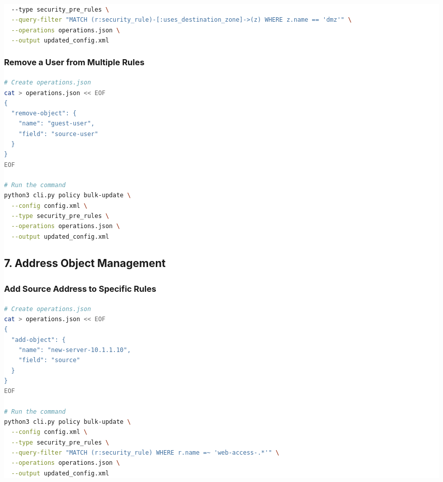 ```bash
  --type security_pre_rules \
  --query-filter "MATCH (r:security_rule)-[:uses_destination_zone]->(z) WHERE z.name == 'dmz'" \
  --operations operations.json \
  --output updated_config.xml
```

### Remove a User from Multiple Rules

```bash
# Create operations.json
cat > operations.json << EOF
{
  "remove-object": {
    "name": "guest-user",
    "field": "source-user"
  }
}
EOF

# Run the command
python3 cli.py policy bulk-update \
  --config config.xml \
  --type security_pre_rules \
  --operations operations.json \
  --output updated_config.xml
```

## 7. Address Object Management

### Add Source Address to Specific Rules

```bash
# Create operations.json
cat > operations.json << EOF
{
  "add-object": {
    "name": "new-server-10.1.1.10",
    "field": "source"
  }
}
EOF

# Run the command
python3 cli.py policy bulk-update \
  --config config.xml \
  --type security_pre_rules \
  --query-filter "MATCH (r:security_rule) WHERE r.name =~ 'web-access-.*'" \
  --operations operations.json \
  --output updated_config.xml
```

